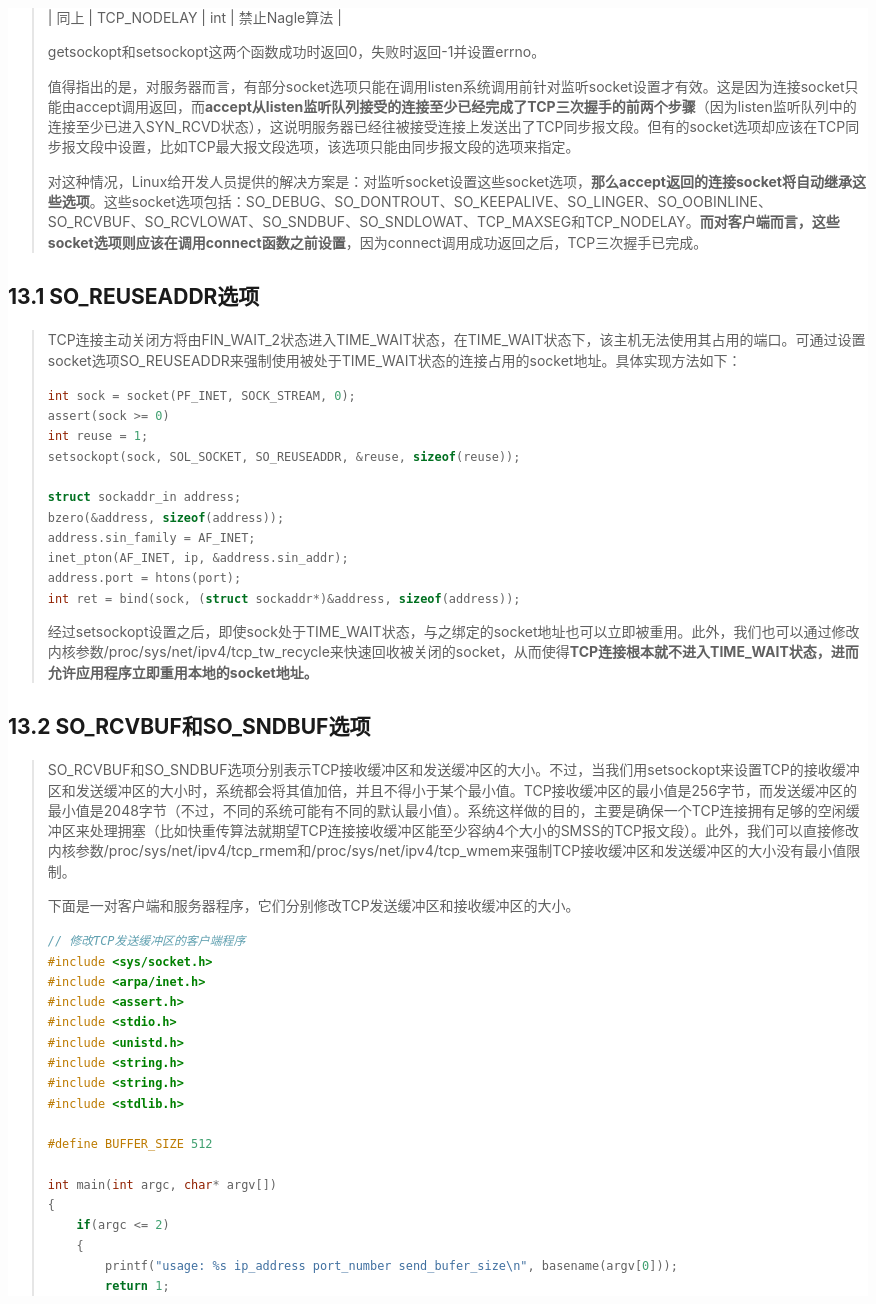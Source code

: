 > | 同上                                   | TCP_NODELAY      | int          | 禁止Nagle算法                                                |
>
> ​	getsockopt和setsockopt这两个函数成功时返回0，失败时返回-1并设置errno。
>
> ​	值得指出的是，对服务器而言，有部分socket选项只能在调用listen系统调用前针对监听socket设置才有效。这是因为连接socket只能由accept调用返回，而**accept从listen监听队列接受的连接至少已经完成了TCP三次握手的前两个步骤**（因为listen监听队列中的连接至少已进入SYN_RCVD状态），这说明服务器已经往被接受连接上发送出了TCP同步报文段。但有的socket选项却应该在TCP同步报文段中设置，比如TCP最大报文段选项，该选项只能由同步报文段的选项来指定。
>
> ​	对这种情况，Linux给开发人员提供的解决方案是：对监听socket设置这些socket选项，**那么accept返回的连接socket将自动继承这些选项**。这些socket选项包括：SO_DEBUG、SO_DONTROUT、SO_KEEPALIVE、SO_LINGER、SO_OOBINLINE、SO_RCVBUF、SO_RCVLOWAT、SO_SNDBUF、SO_SNDLOWAT、TCP_MAXSEG和TCP_NODELAY。**而对客户端而言，这些socket选项则应该在调用connect函数之前设置**，因为connect调用成功返回之后，TCP三次握手已完成。

## 13.1 SO_REUSEADDR选项

> TCP连接主动关闭方将由FIN_WAIT_2状态进入TIME_WAIT状态，在TIME_WAIT状态下，该主机无法使用其占用的端口。可通过设置socket选项SO_REUSEADDR来强制使用被处于TIME_WAIT状态的连接占用的socket地址。具体实现方法如下：
>
> ```c
> int sock = socket(PF_INET, SOCK_STREAM, 0);
> assert(sock >= 0)
> int reuse = 1;
> setsockopt(sock, SOL_SOCKET, SO_REUSEADDR, &reuse, sizeof(reuse));
> 
> struct sockaddr_in address;
> bzero(&address, sizeof(address));
> address.sin_family = AF_INET;
> inet_pton(AF_INET, ip, &address.sin_addr);
> address.port = htons(port);
> int ret = bind(sock, (struct sockaddr*)&address, sizeof(address));
> ```
>
> ​	经过setsockopt设置之后，即使sock处于TIME_WAIT状态，与之绑定的socket地址也可以立即被重用。此外，我们也可以通过修改内核参数/proc/sys/net/ipv4/tcp_tw_recycle来快速回收被关闭的socket，从而使得**TCP连接根本就不进入TIME_WAIT状态，进而允许应用程序立即重用本地的socket地址。**

## 13.2 SO_RCVBUF和SO_SNDBUF选项

> ​	SO_RCVBUF和SO_SNDBUF选项分别表示TCP接收缓冲区和发送缓冲区的大小。不过，当我们用setsockopt来设置TCP的接收缓冲区和发送缓冲区的大小时，系统都会将其值加倍，并且不得小于某个最小值。TCP接收缓冲区的最小值是256字节，而发送缓冲区的最小值是2048字节（不过，不同的系统可能有不同的默认最小值）。系统这样做的目的，主要是确保一个TCP连接拥有足够的空闲缓冲区来处理拥塞（比如快重传算法就期望TCP连接接收缓冲区能至少容纳4个大小的SMSS的TCP报文段）。此外，我们可以直接修改内核参数/proc/sys/net/ipv4/tcp_rmem和/proc/sys/net/ipv4/tcp_wmem来强制TCP接收缓冲区和发送缓冲区的大小没有最小值限制。
>
> ​	下面是一对客户端和服务器程序，它们分别修改TCP发送缓冲区和接收缓冲区的大小。
>
> ```c
> // 修改TCP发送缓冲区的客户端程序
> #include <sys/socket.h>
> #include <arpa/inet.h>
> #include <assert.h>
> #include <stdio.h>
> #include <unistd.h>
> #include <string.h>
> #include <string.h>
> #include <stdlib.h>
> 
> #define BUFFER_SIZE 512
> 
> int main(int argc, char* argv[])
> {
>     if(argc <= 2)
>     {
>         printf("usage: %s ip_address port_number send_bufer_size\n", basename(argv[0]));
>         return 1;
